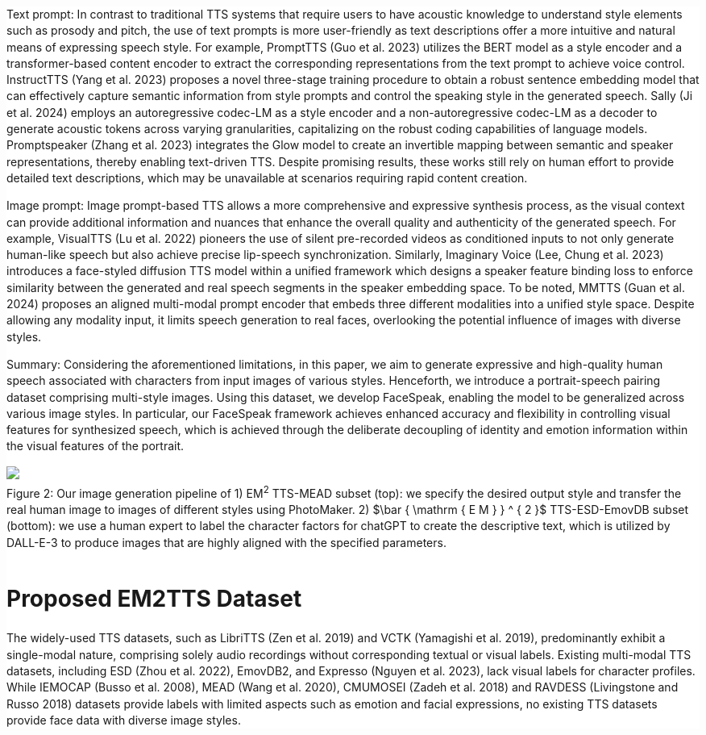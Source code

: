 Text prompt: In contrast to traditional TTS systems that require users to have acoustic knowledge to understand style elements such as prosody and pitch, the use of text prompts is more user-friendly as text descriptions offer a more intuitive and natural means of expressing speech style. For example, PromptTTS (Guo et al. 2023) utilizes the BERT model as a style encoder and a transformer-based content encoder to extract the corresponding representations from the text prompt to achieve voice control. InstructTTS (Yang et al. 2023) proposes a novel three-stage training procedure to obtain a robust sentence embedding model that can effectively capture semantic information from style prompts and control the speaking style in the generated speech. Sally (Ji et al. 2024) employs an autoregressive codec-LM as a style encoder and a non-autoregressive codec-LM as a decoder to generate acoustic tokens across varying granularities, capitalizing on the robust coding capabilities of language models. Promptspeaker (Zhang et al. 2023) integrates the Glow model to create an invertible mapping between semantic and speaker representations, thereby enabling text-driven TTS. Despite promising results, these works still rely on human effort to provide detailed text descriptions, which may be unavailable at scenarios requiring rapid content creation.

Image prompt: Image prompt-based TTS allows a more comprehensive and expressive synthesis process, as the visual context can provide additional information and nuances that enhance the overall quality and authenticity of the generated speech. For example, VisualTTS (Lu et al. 2022) pioneers the use of silent pre-recorded videos as conditioned inputs to not only generate human-like speech but also achieve precise lip-speech synchronization. Similarly, Imaginary Voice (Lee, Chung et al. 2023) introduces a face-styled diffusion TTS model within a unified framework which designs a speaker feature binding loss to enforce similarity between the generated and real speech segments in the speaker embedding space. To be noted, MMTTS (Guan et al. 2024) proposes an aligned multi-modal prompt encoder that embeds three different modalities into a unified style space. Despite allowing any modality input, it limits speech generation to real faces, overlooking the potential influence of images with diverse styles.

Summary: Considering the aforementioned limitations, in this paper, we aim to generate expressive and high-quality human speech associated with characters from input images of various styles. Henceforth, we introduce a portrait-speech pairing dataset comprising multi-style images. Using this dataset, we develop FaceSpeak, enabling the model to be generalized across various image styles. In particular, our FaceSpeak framework achieves enhanced accuracy and flexibility in controlling visual features for synthesized speech, which is achieved through the deliberate decoupling of identity and emotion information within the visual features of the portrait.

![](images/97f7a83d99c0866b761b65131dd4b34a7c0b467af2c1c6bc4825838cec5c1ebb.jpg)  
Figure 2: Our image generation pipeline of 1) $\mathrm { E M ^ { 2 } }$ TTS-MEAD subset (top): we specify the desired output style and transfer the real human image to images of different styles using PhotoMaker. 2) $\bar { \mathrm { E M } } ^ { 2 }$ TTS-ESD-EmovDB subset (bottom): we use a human expert to label the character factors for chatGPT to create the descriptive text, which is utilized by DALL-E-3 to produce images that are highly aligned with the specified parameters.

# Proposed EM2TTS Dataset

The widely-used TTS datasets, such as LibriTTS (Zen et al. 2019) and VCTK (Yamagishi et al. 2019), predominantly exhibit a single-modal nature, comprising solely audio recordings without corresponding textual or visual labels. Existing multi-modal TTS datasets, including ESD (Zhou et al. 2022), EmovDB2, and Expresso (Nguyen et al. 2023), lack visual labels for character profiles. While IEMOCAP (Busso et al. 2008), MEAD (Wang et al. 2020), CMUMOSEI (Zadeh et al. 2018) and RAVDESS (Livingstone and Russo 2018) datasets provide labels with limited aspects such as emotion and facial expressions, no existing TTS datasets provide face data with diverse image styles.
